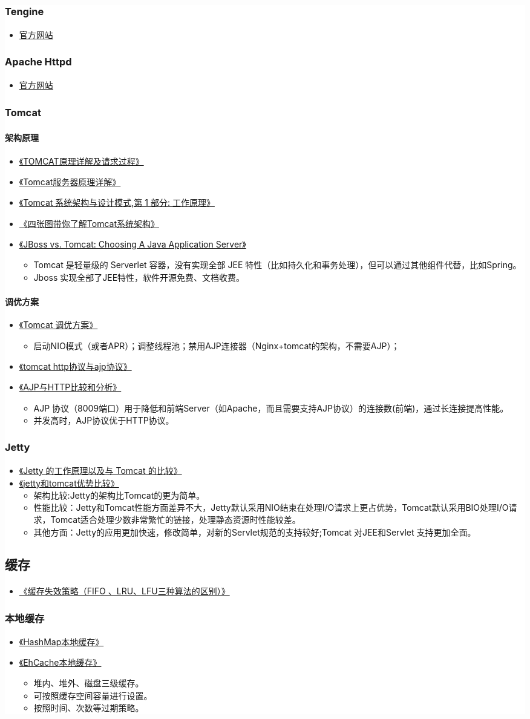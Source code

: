 ### Tengine
* [官方网站](http://tengine.taobao.org/)  

### Apache Httpd
* [官方网站](http://httpd.apache.org/)

### Tomcat

#### 架构原理
* [《TOMCAT原理详解及请求过程》](https://www.cnblogs.com/hggen/p/6264475.html)
* [《Tomcat服务器原理详解》](https://www.cnblogs.com/crazylqy/p/4706223.html)
* [《Tomcat 系统架构与设计模式,第 1 部分: 工作原理》](https://www.ibm.com/developerworks/cn/java/j-lo-tomcat1/)

* [《四张图带你了解Tomcat系统架构》](https://blog.csdn.net/xlgen157387/article/details/79006434)

* [《JBoss vs. Tomcat: Choosing A Java Application Server》](https://www.futurehosting.com/blog/jboss-vs-tomcat-choosing-a-java-application-server/)
	* Tomcat 是轻量级的 Serverlet 容器，没有实现全部 JEE 特性（比如持久化和事务处理），但可以通过其他组件代替，比如Spring。
	* Jboss 实现全部了JEE特性，软件开源免费、文档收费。

#### 调优方案

* [《Tomcat 调优方案》](https://www.cnblogs.com/sunfenqing/p/7339058.html)
	* 启动NIO模式（或者APR）；调整线程池；禁用AJP连接器（Nginx+tomcat的架构，不需要AJP）； 

* [《tomcat http协议与ajp协议》](http://blog.chinaunix.net/uid-20662363-id-3012760.html)
* [《AJP与HTTP比较和分析》](http://dmouse.iteye.com/blog/1354527)
	* AJP 协议（8009端口）用于降低和前端Server（如Apache，而且需要支持AJP协议）的连接数(前端)，通过长连接提高性能。
	* 并发高时，AJP协议优于HTTP协议。

### Jetty
* [《Jetty 的工作原理以及与 Tomcat 的比较》](https://www.ibm.com/developerworks/cn/java/j-lo-jetty/)
* [《jetty和tomcat优势比较》](https://blog.csdn.net/doutao6677/article/details/51957288)
	* 架构比较:Jetty的架构比Tomcat的更为简单。
	* 性能比较：Jetty和Tomcat性能方面差异不大，Jetty默认采用NIO结束在处理I/O请求上更占优势，Tomcat默认采用BIO处理I/O请求，Tomcat适合处理少数非常繁忙的链接，处理静态资源时性能较差。
	* 其他方面：Jetty的应用更加快速，修改简单，对新的Servlet规范的支持较好;Tomcat 对JEE和Servlet 支持更加全面。 



## 缓存

* [《缓存失效策略（FIFO 、LRU、LFU三种算法的区别）》](https://blog.csdn.net/clementad/article/details/48229243)

### 本地缓存

* [《HashMap本地缓存》](https://coderxing.gitbooks.io/architecture-evolution/di-er-pian-ff1a-feng-kuang-yuan-shi-ren/42-xing-neng-zhi-ben-di-huan-cun/421-ying-yong-ceng-ben-di-huan-cun/4211.html)

* [《EhCache本地缓存》](https://coderxing.gitbooks.io/architecture-evolution/di-er-pian-ff1a-feng-kuang-yuan-shi-ren/42-xing-neng-zhi-ben-di-huan-cun/421-ying-yong-ceng-ben-di-huan-cun/4212-ehcache.html)
	* 堆内、堆外、磁盘三级缓存。
	* 可按照缓存空间容量进行设置。
	* 按照时间、次数等过期策略。
